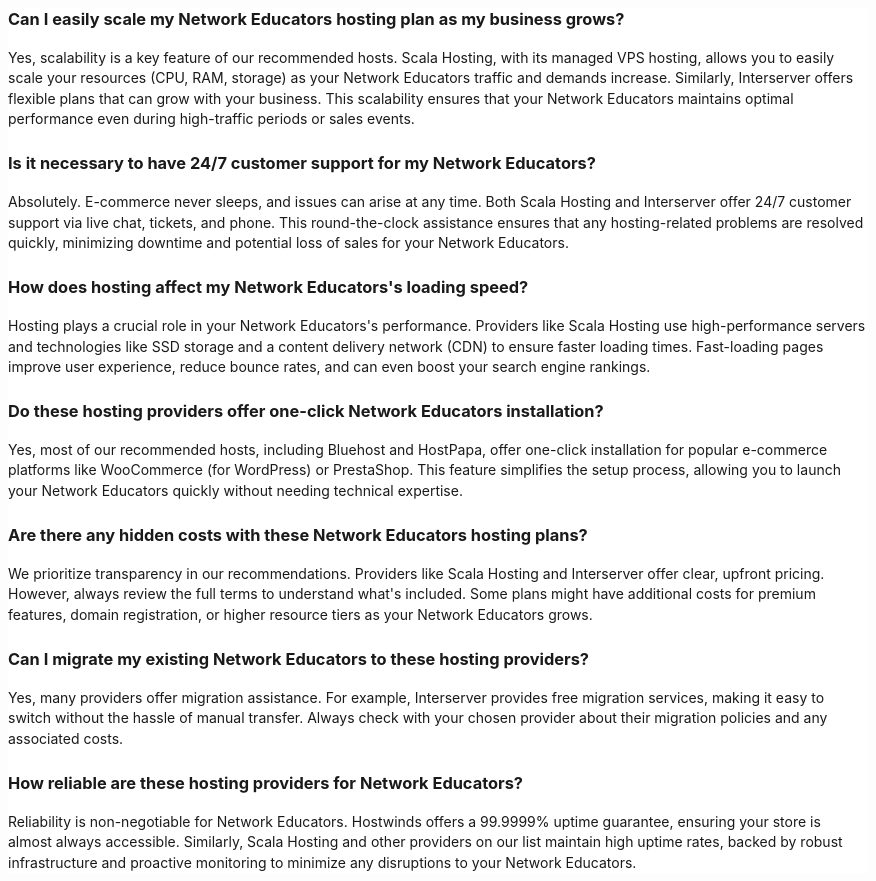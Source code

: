 ### Can I easily scale my Network Educators hosting plan as my business grows? 
Yes, scalability is a key feature of our recommended hosts. Scala Hosting, with its managed VPS hosting, allows you to easily scale your resources (CPU, RAM, storage) as your Network Educators traffic and demands increase. Similarly, Interserver offers flexible plans that can grow with your business. This scalability ensures that your Network Educators maintains optimal performance even during high-traffic periods or sales events.

### Is it necessary to have 24/7 customer support for my Network Educators? 
Absolutely. E-commerce never sleeps, and issues can arise at any time. Both Scala Hosting and Interserver offer 24/7 customer support via live chat, tickets, and phone. This round-the-clock assistance ensures that any hosting-related problems are resolved quickly, minimizing downtime and potential loss of sales for your Network Educators.

### How does hosting affect my Network Educators's loading speed? 
Hosting plays a crucial role in your Network Educators's performance. Providers like Scala Hosting use high-performance servers and technologies like SSD storage and a content delivery network (CDN) to ensure faster loading times. Fast-loading pages improve user experience, reduce bounce rates, and can even boost your search engine rankings.

### Do these hosting providers offer one-click Network Educators installation? 
Yes, most of our recommended hosts, including Bluehost and HostPapa, offer one-click installation for popular e-commerce platforms like WooCommerce (for WordPress) or PrestaShop. This feature simplifies the setup process, allowing you to launch your Network Educators quickly without needing technical expertise.

### Are there any hidden costs with these Network Educators hosting plans? 
We prioritize transparency in our recommendations. Providers like Scala Hosting and Interserver offer clear, upfront pricing. However, always review the full terms to understand what's included. Some plans might have additional costs for premium features, domain registration, or higher resource tiers as your Network Educators grows.

### Can I migrate my existing Network Educators to these hosting providers? 
Yes, many providers offer migration assistance. For example, Interserver provides free migration services, making it easy to switch without the hassle of manual transfer. Always check with your chosen provider about their migration policies and any associated costs.

### How reliable are these hosting providers for Network Educators? 
Reliability is non-negotiable for Network Educators. Hostwinds offers a 99.9999% uptime guarantee, ensuring your store is almost always accessible. Similarly, Scala Hosting and other providers on our list maintain high uptime rates, backed by robust infrastructure and proactive monitoring to minimize any disruptions to your Network Educators.
